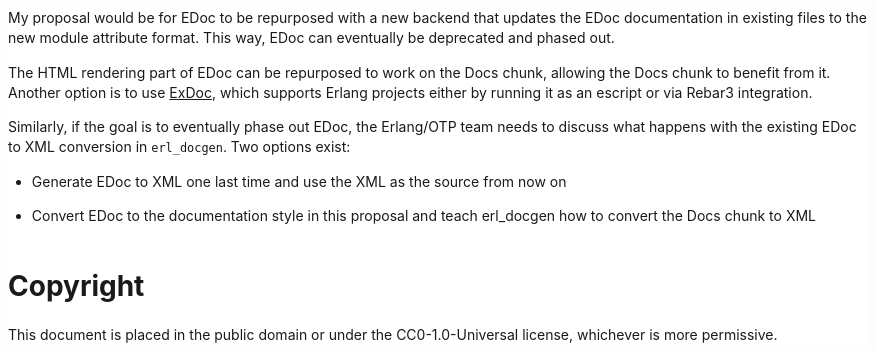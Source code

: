 My proposal would be for EDoc to be repurposed with a new backend
that updates the EDoc documentation in existing files to the new
module attribute format.  This way, EDoc can eventually be
deprecated and phased out.

The HTML rendering part of EDoc can be repurposed to work on the Docs
chunk, allowing the Docs chunk to benefit from it.  Another option is
to use [ExDoc](https://github.com/elixir-lang/ex_doc/), which supports
Erlang projects either by running it as an escript or via Rebar3
integration.

Similarly, if the goal is to eventually phase out EDoc, the Erlang/OTP
team needs to discuss what happens with the existing EDoc to XML
conversion in `erl_docgen`.  Two options exist:

* Generate EDoc to XML one last time and use the XML as the source
  from now on

* Convert EDoc to the documentation style in this proposal and teach
  erl_docgen how to convert the Docs chunk to XML

Copyright
=========

This document is placed in the public domain or under the
CC0-1.0-Universal license, whichever is more permissive.

[EmacsVar]: <> "Local Variables:"
[EmacsVar]: <> "mode: indented-text"
[EmacsVar]: <> "indent-tabs-mode: nil"
[EmacsVar]: <> "sentence-end-double-space: t"
[EmacsVar]: <> "fill-column: 70"
[EmacsVar]: <> "coding: utf-8"
[EmacsVar]: <> "End:"
[VimVar]: <> " vim: set fileencoding=utf-8 expandtab shiftwidth=4 softtabstop=4: "